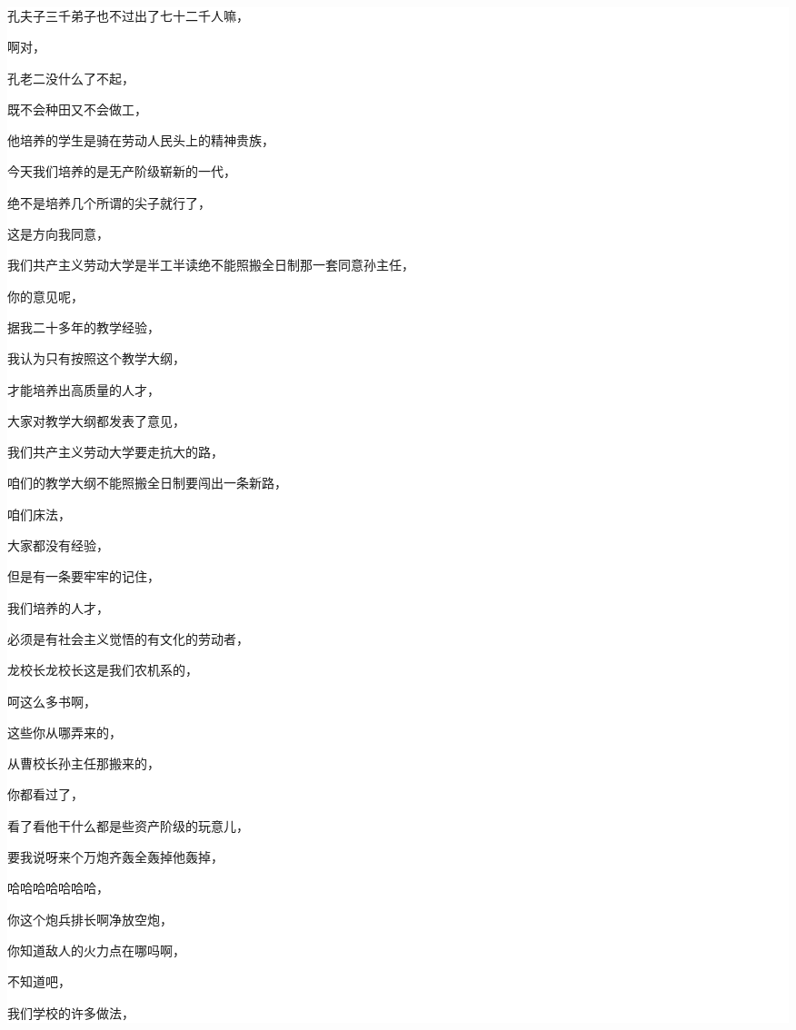 孔夫子三千弟子也不过出了七十二千人嘛，

啊对，

孔老二没什么了不起，

既不会种田又不会做工，

他培养的学生是骑在劳动人民头上的精神贵族，

今天我们培养的是无产阶级崭新的一代，

绝不是培养几个所谓的尖子就行了，

这是方向我同意，

我们共产主义劳动大学是半工半读绝不能照搬全日制那一套同意孙主任，

你的意见呢，

据我二十多年的教学经验，

我认为只有按照这个教学大纲，

才能培养出高质量的人才，

大家对教学大纲都发表了意见，

我们共产主义劳动大学要走抗大的路，

咱们的教学大纲不能照搬全日制要闯出一条新路，

咱们床法，

大家都没有经验，

但是有一条要牢牢的记住，

我们培养的人才，

必须是有社会主义觉悟的有文化的劳动者，

龙校长龙校长这是我们农机系的，

呵这么多书啊，

这些你从哪弄来的，

从曹校长孙主任那搬来的，

你都看过了，

看了看他干什么都是些资产阶级的玩意儿，

要我说呀来个万炮齐轰全轰掉他轰掉，

哈哈哈哈哈哈哈，

你这个炮兵排长啊净放空炮，

你知道敌人的火力点在哪吗啊，

不知道吧，

我们学校的许多做法，
